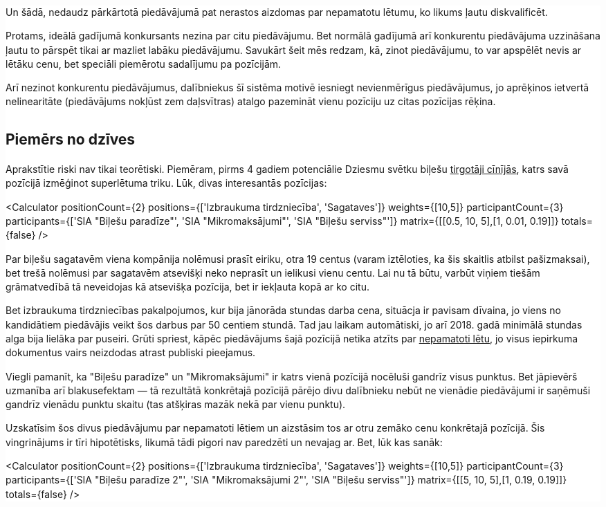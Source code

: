 Un šādā, nedaudz pārkārtotā piedāvājumā pat nerastos aizdomas par nepamatotu
lētumu, ko likums ļautu diskvalificēt.

Protams, ideālā gadījumā konkursants nezina par citu piedāvājumu. Bet normālā
gadījumā arī konkurentu piedāvājuma uzzināšana ļautu to pārspēt tikai ar
mazliet labāku piedāvājumu. Savukārt šeit mēs redzam, kā, zinot piedāvājumu, to
var apspēlēt nevis ar lētāku cenu, bet speciāli piemērotu sadalījumu pa pozīcijām.

Arī nezinot konkurentu piedāvājumus, dalībniekus šī sistēma motivē iesniegt
nevienmērīgus piedāvājumus, jo aprēķinos ietvertā nelinearitāte (piedāvājums
nokļūst zem daļsvītras) atalgo pazemināt vienu pozīciju uz citas pozīcijas
rēķina.

## Piemērs no dzīves

Aprakstītie riski nav tikai teorētiski. Piemēram, pirms 4 gadiem potenciālie
Dziesmu svētku biļešu [tirgotāji cīnījās](https://twitter.com/mairisskuja/status/970194870966071301),
katrs savā pozīcijā izmēģinot superlētuma triku. Lūk, divas interesantās
pozīcijas:

<Calculator
	positionCount={2}
	positions={['Izbraukuma tirdzniecība', 'Sagataves']}
	weights={[10,5]}
	participantCount={3}
	participants={['SIA "Biļešu paradīze"', 'SIA "Mikromaksājumi"', 'SIA "Biļešu serviss"']}
	matrix={[[0.5, 10, 5],[1, 0.01, 0.19]]}
	totals={false} />

Par biļešu sagatavēm viena kompānija nolēmusi prasīt eiriku, otra 19 centus
(varam iztēloties, ka šis skaitlis atbilst pašizmaksai), bet trešā nolēmusi par
sagatavēm atsevišķi neko neprasīt un ielikusi vienu centu. Lai nu tā būtu,
varbūt viņiem tiešām grāmatvedībā tā neveidojas kā atsevišķa pozīcija, bet ir
iekļauta kopā ar ko citu.

Bet izbraukuma tirdzniecības pakalpojumos, kur bija jānorāda stundas darba
cena, situācja ir pavisam dīvaina, jo viens no kandidātiem piedāvājis veikt
šos darbus par 50 centiem stundā. Tad jau laikam automātiski, jo arī 2018. gadā
minimālā stundas alga bija lielāka par puseiri. Grūti spriest, kāpēc
piedāvājums šajā pozīcijā netika atzīts par [nepamatoti lētu](https://likumi.lv/ta/id/287760#p53),
jo visus iepirkuma dokumentus vairs neizdodas atrast publiski pieejamus.

Viegli pamanīt, ka "Biļešu paradīze" un "Mikromaksājumi" ir katrs vienā
pozīcijā nocēluši gandrīz visus punktus. Bet jāpievērš uzmanība arī
blakusefektam — tā rezultātā konkrētajā pozīcijā pārējo divu dalībnieku nebūt
ne vienādie piedāvājumi ir saņēmuši gandrīz vienādu punktu skaitu (tas atšķiras
mazāk nekā par vienu punktu).

Uzskatīsim šos divus piedāvājumu par nepamatoti lētiem un aizstāsim tos ar otru
zemāko cenu konkrētajā pozīcijā. Šis vingrinājums ir tīri hipotētisks, likumā
tādi pigori nav paredzēti un nevajag ar. Bet, lūk kas sanāk:

<Calculator
	positionCount={2}
	positions={['Izbraukuma tirdzniecība', 'Sagataves']}
	weights={[10,5]}
	participantCount={3}
	participants={['SIA "Biļešu paradīze 2"', 'SIA "Mikromaksājumi 2"', 'SIA "Biļešu serviss"']}
	matrix={[[5, 10, 5],[1, 0.19, 0.19]]}
	totals={false} />
